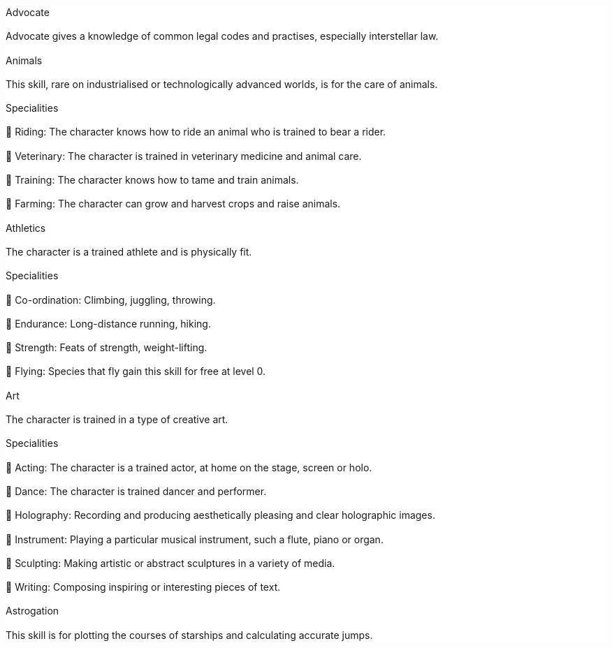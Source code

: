 Advocate

Advocate gives a knowledge of common legal codes and practises,
especially interstellar law.

Animals

This skill, rare on industrialised or technologically advanced worlds,
is for the care of animals.

Specialities

 Riding: The character knows how to ride an animal who is trained to
bear a rider.

 Veterinary: The character is trained in veterinary medicine and animal
care.

 Training: The character knows how to tame and train animals.

 Farming: The character can grow and harvest crops and raise animals.

Athletics

The character is a trained athlete and is physically fit.

Specialities

 Co-ordination: Climbing, juggling, throwing.

 Endurance: Long-distance running, hiking.

 Strength: Feats of strength, weight-lifting.

 Flying: Species that fly gain this skill for free at level 0.

Art

The character is trained in a type of creative art.

Specialities

 Acting: The character is a trained actor, at home on the stage, screen
or holo.

 Dance: The character is trained dancer and performer.

 Holography: Recording and producing aesthetically pleasing and clear
holographic images.

 Instrument: Playing a particular musical instrument, such a flute,
piano or organ.

 Sculpting: Making artistic or abstract sculptures in a variety of
media.

 Writing: Composing inspiring or interesting pieces of text.

Astrogation

This skill is for plotting the courses of starships and calculating
accurate jumps.
